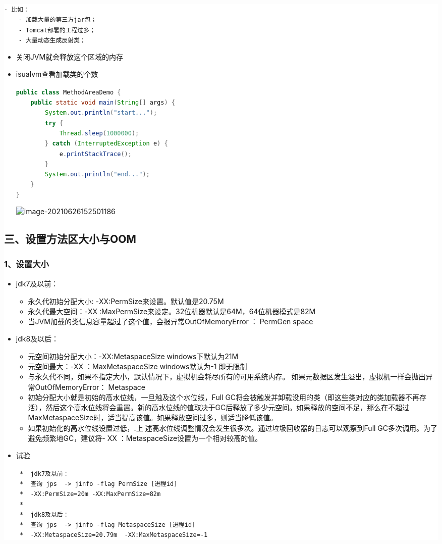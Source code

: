     - 比如：
        - 加载大量的第三方jar包；
        - Tomcat部署的工程过多；
        - 大量动态生成反射类；

- 关闭JVM就会释放这个区域的内存

- isualvm查看加载类的个数

  ```java
  public class MethodAreaDemo {
      public static void main(String[] args) {
          System.out.println("start...");
          try {
              Thread.sleep(1000000);
          } catch (InterruptedException e) {
              e.printStackTrace();
          }
          System.out.println("end...");
      }
  }
  ```

  ![image-20210626152501186](https://images-1301128659.cos.ap-beijing.myqcloud.com/MacBookPro202208051429763.png)

## 三、设置方法区大小与OOM

### 1、设置大小

- jdk7及以前：

    - 永久代初始分配大小:    -XX:PermSize来设置。默认值是20.75M
    - 永久代最大空间：-XX :MaxPermSize来设定。32位机器默认是64M，64位机器模式是82M
    - 当JVM加载的类信息容量超过了这个值，会报异常OutOfMemoryError ： PermGen space

- jdk8及以后：

    - 元空间初始分配大小：-XX:MetaspaceSize windows下默认为21M
    - 元空间最大：-XX ：MaxMetaspaceSize windows默认为-1 即无限制
    - 与永久代不同，如果不指定大小，默认情况下，虚拟机会耗尽所有的可用系统内存。 如果元数据区发生溢出，虚拟机一样会拋出异常OutOfMemoryError： Metaspace
    - 初始分配大小就是初始的高水位线，一旦触及这个水位线，Full
      GC将会被触发并卸载没用的类（即这些类对应的类加载器不再存活），然后这个高水位线将会重置。新的高水位线的值取决于GC后释放了多少元空间。如果释放的空间不足，那么在不超过MaxMetaspaceSize时，适当提高该值。如果释放空间过多，则适当降低该值。
    - 如果初始化的高水位线设置过低，.上 述高水位线调整情况会发生很多次。通过垃圾回收器的日志可以观察到Full GC多次调用。为了避免频繁地GC，建议将- XX ：MetaspaceSize设置为一个相对较高的值。

- 试验

  ```shell
   *  jdk7及以前：
   *  查询 jps  -> jinfo -flag PermSize [进程id]
   *  -XX:PermSize=20m -XX:MaxPermSize=82m
   *
   *  jdk8及以后：
   *  查询 jps  -> jinfo -flag MetaspaceSize [进程id]
   *  -XX:MetaspaceSize=20.79m  -XX:MaxMetaspaceSize=-1
  
  ```
